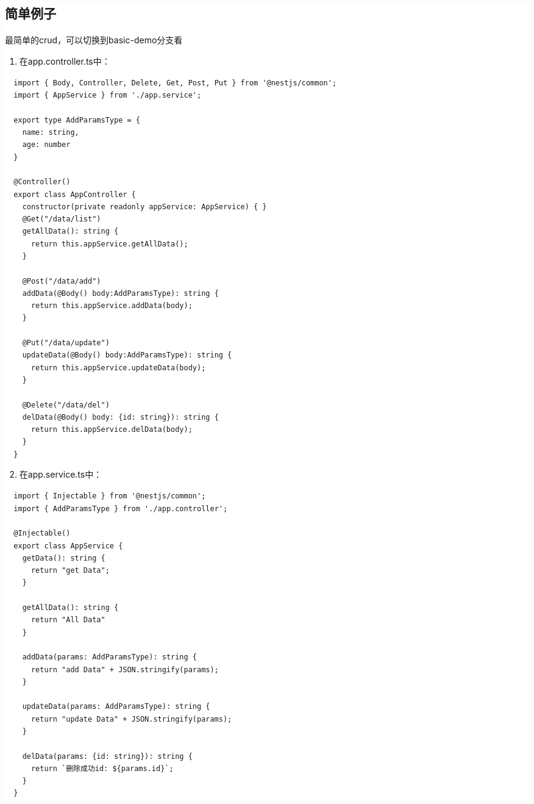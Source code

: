 ## 简单例子
  最简单的crud，可以切换到basic-demo分支看
  1. 在app.controller.ts中：
  ```
    import { Body, Controller, Delete, Get, Post, Put } from '@nestjs/common';
    import { AppService } from './app.service';

    export type AddParamsType = {
      name: string,
      age: number
    }

    @Controller()
    export class AppController {
      constructor(private readonly appService: AppService) { }
      @Get("/data/list")
      getAllData(): string {
        return this.appService.getAllData();
      }

      @Post("/data/add")
      addData(@Body() body:AddParamsType): string {
        return this.appService.addData(body);
      }

      @Put("/data/update")
      updateData(@Body() body:AddParamsType): string {
        return this.appService.updateData(body);
      }

      @Delete("/data/del")
      delData(@Body() body: {id: string}): string {
        return this.appService.delData(body);
      }
    }
  ```
  2. 在app.service.ts中：
  ```
    import { Injectable } from '@nestjs/common';
    import { AddParamsType } from './app.controller';

    @Injectable()
    export class AppService {
      getData(): string {
        return "get Data";
      }

      getAllData(): string {
        return "All Data"
      }

      addData(params: AddParamsType): string {
        return "add Data" + JSON.stringify(params);
      }

      updateData(params: AddParamsType): string {
        return "update Data" + JSON.stringify(params);
      }

      delData(params: {id: string}): string {
        return `删除成功id: ${params.id}`;
      }
    }
  ```